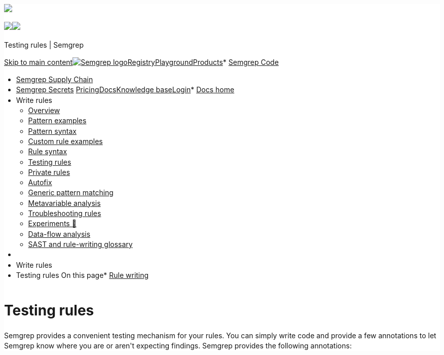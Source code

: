 
![](https://www.facebook.com/tr?id=1153975365383030&ev=PageView&noscript=1)



![](Metavariable%20analysis%20_%20Semgrep_files/adsct_002.gif)![](Metavariable%20analysis%20_%20Semgrep_files/adsct.gif)









Testing rules \| Semgrep










[Skip to main content](#__docusaurus_skipToContent_fallback)[![Semgrep logo](Testing%20rules%20_%20Semgrep_files/semgrep-icon-text-horizontal.svg)](https://semgrep.dev/)[Registry](https://semgrep.dev/explore)[Playground](https://semgrep.dev/editor)[Products](#)* [Semgrep Code](https://semgrep.dev/products/semgrep-code/)
* [Semgrep Supply Chain](https://semgrep.dev/products/semgrep-supply-chain)
* [Semgrep Secrets](https://semgrep.dev/products/semgrep-secrets)
[Pricing](https://semgrep.dev/pricing)[Docs](https://semgrep.dev/docs/)[Knowledge base](https://semgrep.dev/docs/kb)[Login](https://semgrep.dev/orgs/-/)* [Docs home](https://semgrep.dev/docs/)
* Write rules
	+ [Overview](https://semgrep.dev/docs/writing-rules/overview)
	+ [Pattern examples](https://semgrep.dev/docs/writing-rules/pattern-examples)
	+ [Pattern syntax](https://semgrep.dev/docs/writing-rules/pattern-syntax)
	+ [Custom rule examples](https://semgrep.dev/docs/writing-rules/rule-ideas)
	+ [Rule syntax](https://semgrep.dev/docs/writing-rules/rule-syntax)
	+ [Testing rules](https://semgrep.dev/docs/writing-rules/testing-rules)
	+ [Private rules](https://semgrep.dev/docs/writing-rules/private-rules)
	+ [Autofix](https://semgrep.dev/docs/writing-rules/autofix)
	+ [Generic pattern matching](https://semgrep.dev/docs/writing-rules/generic-pattern-matching)
	+ [Metavariable analysis](https://semgrep.dev/docs/writing-rules/metavariable-analysis)
	+ [Troubleshooting rules](https://semgrep.dev/docs/troubleshooting/rules)
	+ [Experiments 🧪](https://semgrep.dev/docs/writing-rules/experiments/introduction)
	+ [Data\-flow analysis](https://semgrep.dev/docs/writing-rules/data-flow/data-flow-overview)
	+ [SAST and rule\-writing glossary](https://semgrep.dev/docs/writing-rules/glossary)
* 
* Write rules
* Testing rules
On this page* [Rule writing](https://semgrep.dev/docs/tags/rule-writing)

Testing rules
=============


Semgrep provides a convenient testing mechanism for your rules. You 
can simply write code and provide a few annotations to let Semgrep know 
where you are or aren't expecting findings. Semgrep provides the 
following annotations:
